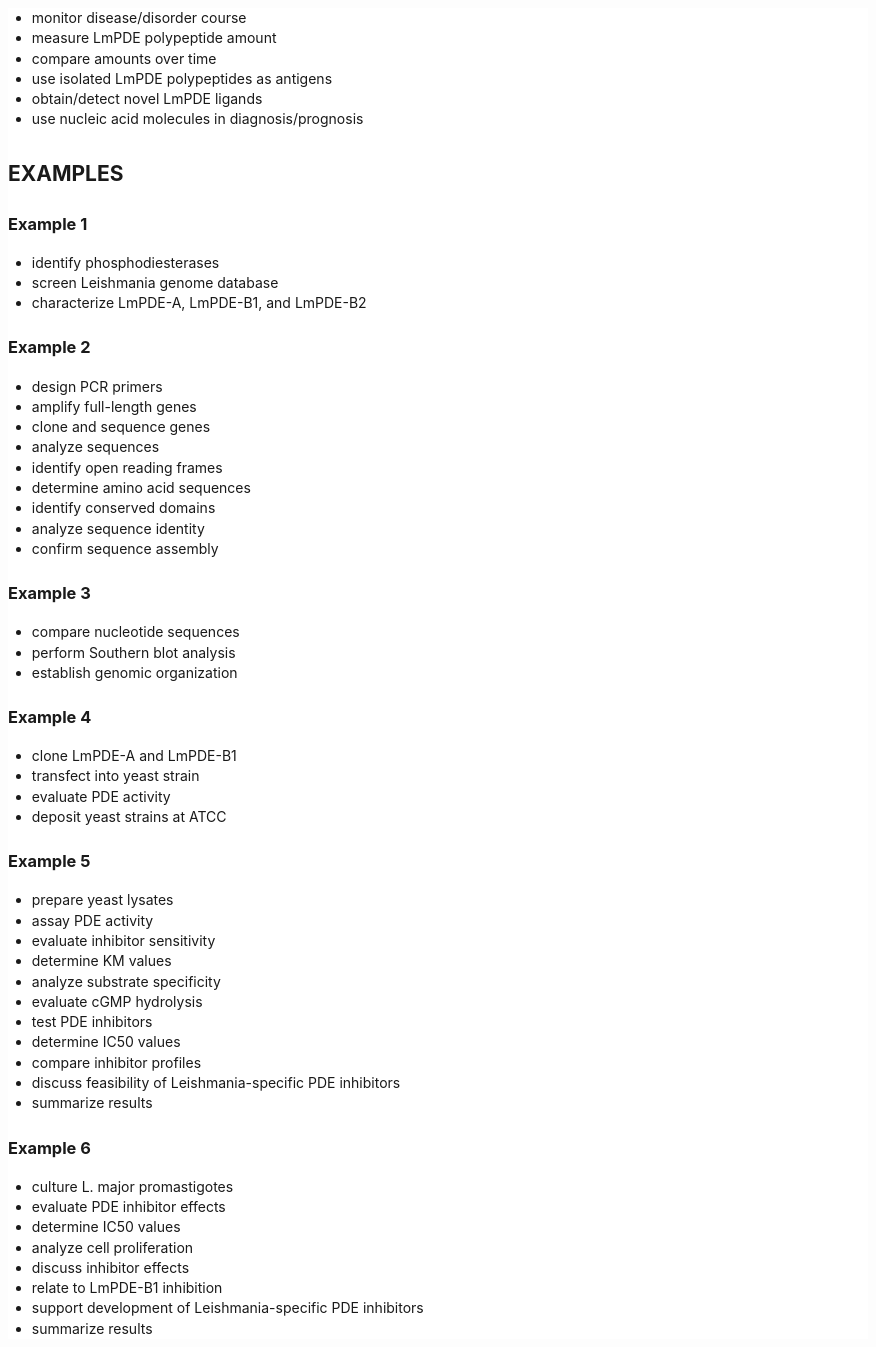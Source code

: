 - monitor disease/disorder course
- measure LmPDE polypeptide amount
- compare amounts over time
- use isolated LmPDE polypeptides as antigens
- obtain/detect novel LmPDE ligands
- use nucleic acid molecules in diagnosis/prognosis

## EXAMPLES

### Example 1

- identify phosphodiesterases
- screen Leishmania genome database
- characterize LmPDE-A, LmPDE-B1, and LmPDE-B2

### Example 2

- design PCR primers
- amplify full-length genes
- clone and sequence genes
- analyze sequences
- identify open reading frames
- determine amino acid sequences
- identify conserved domains
- analyze sequence identity
- confirm sequence assembly

### Example 3

- compare nucleotide sequences
- perform Southern blot analysis
- establish genomic organization

### Example 4

- clone LmPDE-A and LmPDE-B1
- transfect into yeast strain
- evaluate PDE activity
- deposit yeast strains at ATCC

### Example 5

- prepare yeast lysates
- assay PDE activity
- evaluate inhibitor sensitivity
- determine KM values
- analyze substrate specificity
- evaluate cGMP hydrolysis
- test PDE inhibitors
- determine IC50 values
- compare inhibitor profiles
- discuss feasibility of Leishmania-specific PDE inhibitors
- summarize results

### Example 6

- culture L. major promastigotes
- evaluate PDE inhibitor effects
- determine IC50 values
- analyze cell proliferation
- discuss inhibitor effects
- relate to LmPDE-B1 inhibition
- support development of Leishmania-specific PDE inhibitors
- summarize results

